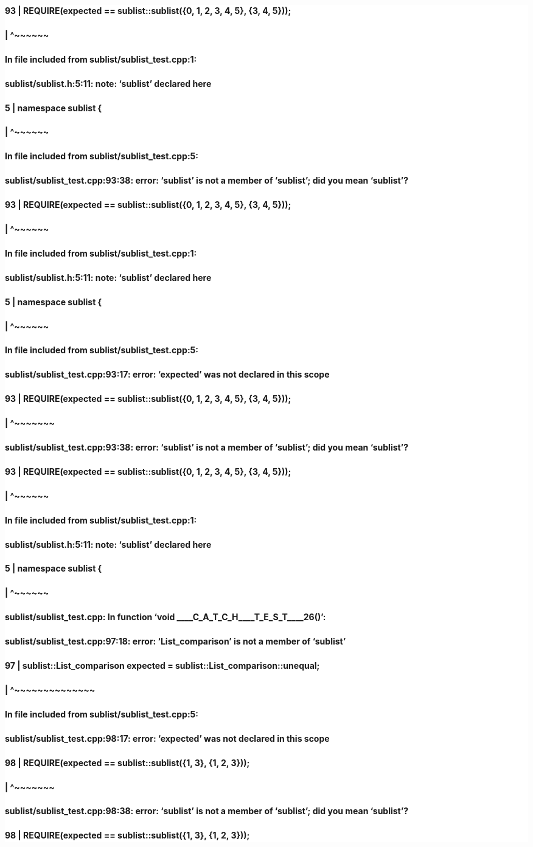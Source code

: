 ####    93 |         REQUIRE(expected == sublist::sublist({0, 1, 2, 3, 4, 5}, {3, 4, 5}));  
####       |                                      ^~~~~~~  
#### In file included from sublist/sublist_test.cpp:1:  
#### sublist/sublist.h:5:11: note: ‘sublist’ declared here  
####     5 | namespace sublist {  
####       |           ^~~~~~~  
#### In file included from sublist/sublist_test.cpp:5:  
#### sublist/sublist_test.cpp:93:38: error: ‘sublist’ is not a member of ‘sublist’; did you mean ‘sublist’?  
####    93 |         REQUIRE(expected == sublist::sublist({0, 1, 2, 3, 4, 5}, {3, 4, 5}));  
####       |                                      ^~~~~~~  
#### In file included from sublist/sublist_test.cpp:1:  
#### sublist/sublist.h:5:11: note: ‘sublist’ declared here  
####     5 | namespace sublist {  
####       |           ^~~~~~~  
#### In file included from sublist/sublist_test.cpp:5:  
#### sublist/sublist_test.cpp:93:17: error: ‘expected’ was not declared in this scope  
####    93 |         REQUIRE(expected == sublist::sublist({0, 1, 2, 3, 4, 5}, {3, 4, 5}));  
####       |                 ^~~~~~~~  
#### sublist/sublist_test.cpp:93:38: error: ‘sublist’ is not a member of ‘sublist’; did you mean ‘sublist’?  
####    93 |         REQUIRE(expected == sublist::sublist({0, 1, 2, 3, 4, 5}, {3, 4, 5}));  
####       |                                      ^~~~~~~  
#### In file included from sublist/sublist_test.cpp:1:  
#### sublist/sublist.h:5:11: note: ‘sublist’ declared here  
####     5 | namespace sublist {  
####       |           ^~~~~~~  
#### sublist/sublist_test.cpp: In function ‘void ____C_A_T_C_H____T_E_S_T____26()’:  
#### sublist/sublist_test.cpp:97:18: error: ‘List_comparison’ is not a member of ‘sublist’  
####    97 |         sublist::List_comparison expected = sublist::List_comparison::unequal;  
####       |                  ^~~~~~~~~~~~~~~  
#### In file included from sublist/sublist_test.cpp:5:  
#### sublist/sublist_test.cpp:98:17: error: ‘expected’ was not declared in this scope  
####    98 |         REQUIRE(expected == sublist::sublist({1, 3}, {1, 2, 3}));  
####       |                 ^~~~~~~~  
#### sublist/sublist_test.cpp:98:38: error: ‘sublist’ is not a member of ‘sublist’; did you mean ‘sublist’?  
####    98 |         REQUIRE(expected == sublist::sublist({1, 3}, {1, 2, 3}));  